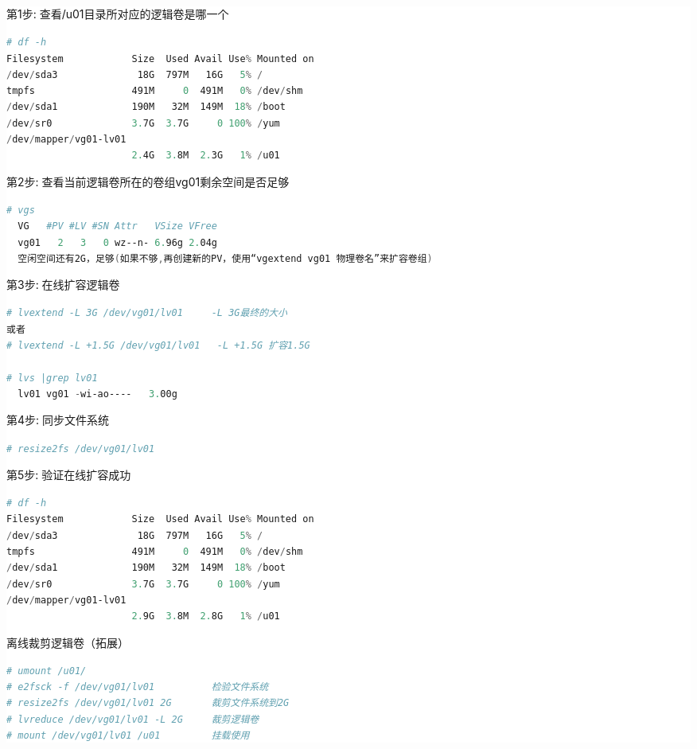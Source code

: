 第1步: 查看/u01目录所对应的逻辑卷是哪一个

~~~powershell
# df -h
Filesystem            Size  Used Avail Use% Mounted on
/dev/sda3              18G  797M   16G   5% /
tmpfs                 491M     0  491M   0% /dev/shm
/dev/sda1             190M   32M  149M  18% /boot
/dev/sr0              3.7G  3.7G     0 100% /yum
/dev/mapper/vg01-lv01
                      2.4G  3.8M  2.3G   1% /u01
~~~

第2步: 查看当前逻辑卷所在的卷组vg01剩余空间是否足够

~~~powershell
# vgs
  VG   #PV #LV #SN Attr   VSize VFree
  vg01   2   3   0 wz--n- 6.96g 2.04g		
  空闲空间还有2G，足够(如果不够,再创建新的PV，使用“vgextend vg01 物理卷名”来扩容卷组)
~~~

第3步: 在线扩容逻辑卷

```powershell
# lvextend -L 3G /dev/vg01/lv01		-L 3G最终的大小
或者
# lvextend -L +1.5G /dev/vg01/lv01 	 -L +1.5G 扩容1.5G

# lvs |grep lv01
  lv01 vg01 -wi-ao----   3.00g   
```

第4步: 同步文件系统

~~~powershell
# resize2fs /dev/vg01/lv01
~~~

第5步: 验证在线扩容成功

~~~powershell
# df -h
Filesystem            Size  Used Avail Use% Mounted on
/dev/sda3              18G  797M   16G   5% /
tmpfs                 491M     0  491M   0% /dev/shm
/dev/sda1             190M   32M  149M  18% /boot
/dev/sr0              3.7G  3.7G     0 100% /yum
/dev/mapper/vg01-lv01
                      2.9G  3.8M  2.8G   1% /u01
~~~



离线裁剪逻辑卷（拓展）

```powershell
# umount /u01/
# e2fsck -f /dev/vg01/lv01			检验文件系统
# resize2fs /dev/vg01/lv01 2G		裁剪文件系统到2G
# lvreduce /dev/vg01/lv01 -L 2G		裁剪逻辑卷
# mount /dev/vg01/lv01 /u01			挂载使用
```
